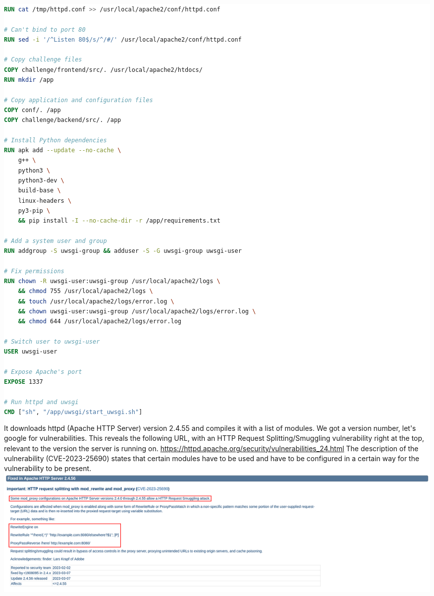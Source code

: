 ```Dockerfile
RUN cat /tmp/httpd.conf >> /usr/local/apache2/conf/httpd.conf

# Can't bind to port 80
RUN sed -i '/^Listen 80$/s/^/#/' /usr/local/apache2/conf/httpd.conf

# Copy challenge files
COPY challenge/frontend/src/. /usr/local/apache2/htdocs/
RUN mkdir /app

# Copy application and configuration files
COPY conf/. /app
COPY challenge/backend/src/. /app

# Install Python dependencies
RUN apk add --update --no-cache \
    g++ \
    python3 \
    python3-dev \
    build-base \
    linux-headers \
    py3-pip \
    && pip install -I --no-cache-dir -r /app/requirements.txt

# Add a system user and group
RUN addgroup -S uwsgi-group && adduser -S -G uwsgi-group uwsgi-user

# Fix permissions
RUN chown -R uwsgi-user:uwsgi-group /usr/local/apache2/logs \
    && chmod 755 /usr/local/apache2/logs \
    && touch /usr/local/apache2/logs/error.log \
    && chown uwsgi-user:uwsgi-group /usr/local/apache2/logs/error.log \
    && chmod 644 /usr/local/apache2/logs/error.log

# Switch user to uwsgi-user
USER uwsgi-user

# Expose Apache's port
EXPOSE 1337

# Run httpd and uwsgi
CMD ["sh", "/app/uwsgi/start_uwsgi.sh"]
```

It downloads httpd (Apache HTTP Server) version 2.4.55 and compiles it with a list of modules. We got a version number, let's google for vulnerabilities. This reveals the following URL, with an HTTP Request Splitting/Smuggling vulnerability right at the top, relevant to the version the server is running on.
https://httpd.apache.org/security/vulnerabilities_24.html
The description of the vulnerability (CVE-2023-25690) states that certain modules have to be used and have to be configured in a certain way for the vulnerability to be present.
![](img/ApacheHTTPServerVulnerabilities.png)
